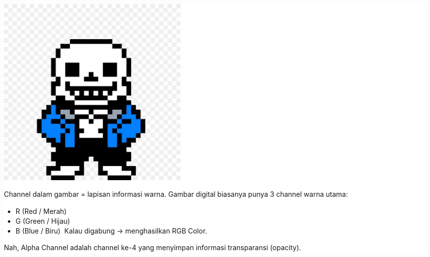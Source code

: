 <img src="./assets/image-2025-10-13T03-18-25-083Z-1.webp" width=auto height=360/>

Channel dalam gambar = lapisan informasi warna. Gambar digital biasanya punya 3 channel warna utama: 
- R (Red / Merah) 
- G (Green / Hijau) 
- B (Blue / Biru) 
Kalau digabung → menghasilkan RGB Color. 

Nah, Alpha Channel adalah channel ke-4 yang menyimpan informasi transparansi (opacity).
